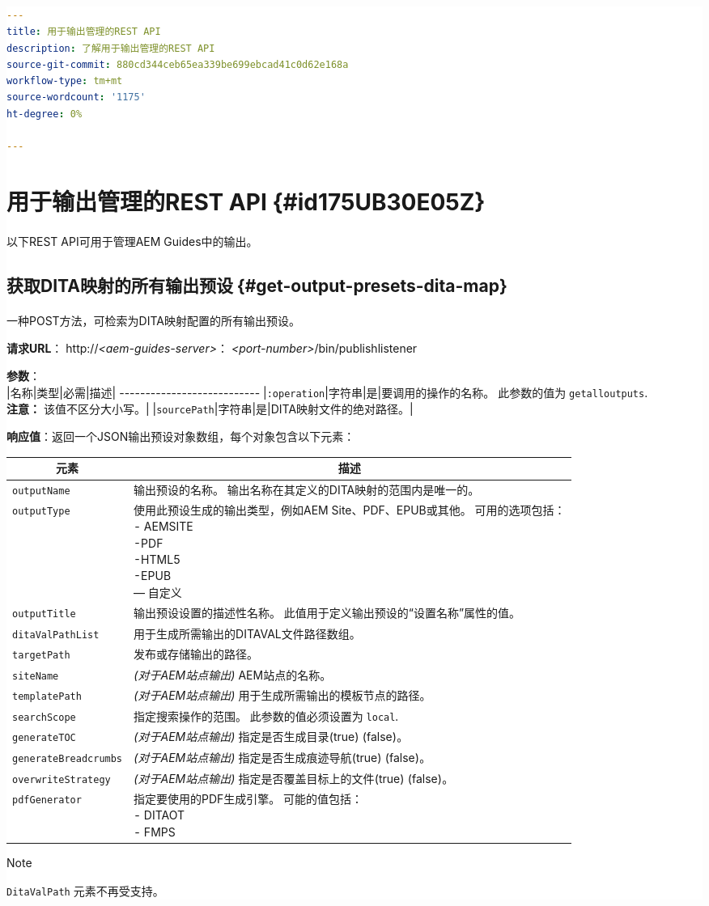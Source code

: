 ```yaml
---
title: 用于输出管理的REST API
description: 了解用于输出管理的REST API
source-git-commit: 880cd344ceb65ea339be699ebcad41c0d62e168a
workflow-type: tm+mt
source-wordcount: '1175'
ht-degree: 0%

---
```


# 用于输出管理的REST API {#id175UB30E05Z}

以下REST API可用于管理AEM Guides中的输出。

## 获取DITA映射的所有输出预设 {#get-output-presets-dita-map}

一种POST方法，可检索为DITA映射配置的所有输出预设。

**请求URL**： http://*&lt;aem-guides-server>*： *&lt;port-number>*/bin/publishlistener

**参数**：\
|名称|类型|必需|描述| --------------------------- |`:operation`|字符串|是|要调用的操作的名称。 此参数的值为 `getalloutputs`.<br> **注意：** 该值不区分大小写。| |`sourcePath`|字符串|是|DITA映射文件的绝对路径。|

**响应值**：返回一个JSON输出预设对象数组，每个对象包含以下元素：

| 元素 | 描述 |
|-------|-----------|
| `outputName` | 输出预设的名称。 输出名称在其定义的DITA映射的范围内是唯一的。 |
| `outputType` | 使用此预设生成的输出类型，例如AEM Site、PDF、EPUB或其他。 可用的选项包括：<br>- AEMSITE <br>-PDF <br>-HTML5 <br>-EPUB <br> — 自定义 |
| `outputTitle` | 输出预设设置的描述性名称。 此值用于定义输出预设的“设置名称”属性的值。 |
| `ditaValPathList` | 用于生成所需输出的DITAVAL文件路径数组。 |
| `targetPath` | 发布或存储输出的路径。 |
| `siteName` | *\(对于AEM站点输出\)* AEM站点的名称。 |
| `templatePath` | *\(对于AEM站点输出\)* 用于生成所需输出的模板节点的路径。 |
| `searchScope` | 指定搜索操作的范围。 此参数的值必须设置为 `local`. |
| `generateTOC` | *\(对于AEM站点输出\)* 指定是否生成目录\(true\) \(false\)。 |
| `generateBreadcrumbs` | *\(对于AEM站点输出\)* 指定是否生成痕迹导航\(true\) \(false\)。 |
| `overwriteStrategy` | *\(对于AEM站点输出\)* 指定是否覆盖目标上的文件\(true\) \(false\)。 |
| `pdfGenerator` | 指定要使用的PDF生成引擎。 可能的值包括：<br>- DITAOT <br>- FMPS |

>[!NOTE]
>
> `DitaValPath` 元素不再受支持。
